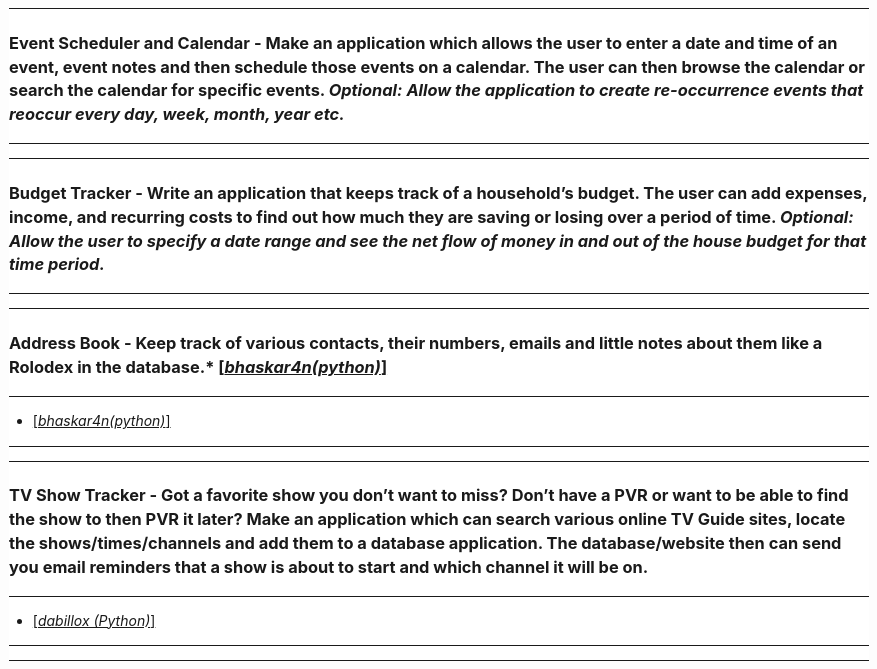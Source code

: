 
---

### **Event Scheduler and Calendar** - Make an application which allows the user to enter a date and time of an event, event notes and then schedule those events on a calendar. The user can then browse the calendar or search the calendar for specific events. _Optional: Allow the application to create re-occurrence events that reoccur every day, week, month, year etc._

---

---

### **Budget Tracker** - Write an application that keeps track of a household’s budget. The user can add expenses, income, and recurring costs to find out how much they are saving or losing over a period of time. _Optional: Allow the user to specify a date range and see the net flow of money in and out of the house budget for that time period._

---

---

### **Address Book** - Keep track of various contacts, their numbers, emails and little notes about them like a Rolodex in the database.\* [[_bhaskar4n(python)_]](https://github.com/bhaskar4n/address-book-database)

---

- [[_bhaskar4n(python)_]](https://github.com/bhaskar4n/address-book-database-linked)

---

---

### **TV Show Tracker** - Got a favorite show you don’t want to miss? Don’t have a PVR or want to be able to find the show to then PVR it later? Make an application which can search various online TV Guide sites, locate the shows/times/channels and add them to a database application. The database/website then can send you email reminders that a show is about to start and which channel it will be on.

---

- [[_dabillox (Python)_]](https://github.com/dabillox/pyprojects/tree/master/tvshowtracker)

---

---
